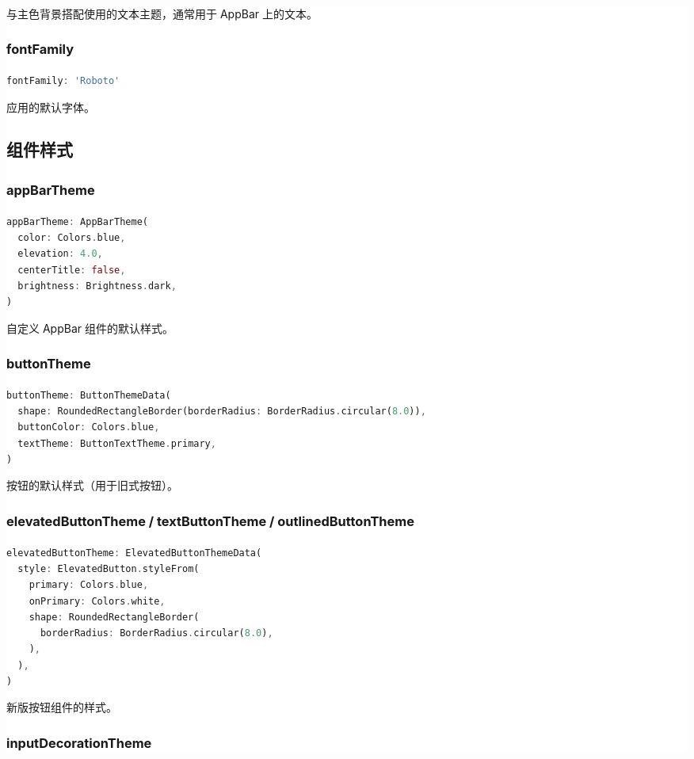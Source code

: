 与主色背景搭配使用的文本主题，通常用于 AppBar 上的文本。

### fontFamily

```dart
fontFamily: 'Roboto'
```

应用的默认字体。

## 组件样式

### appBarTheme

```dart
appBarTheme: AppBarTheme(
  color: Colors.blue,
  elevation: 4.0,
  centerTitle: false,
  brightness: Brightness.dark,
)
```

自定义 AppBar 组件的默认样式。

### buttonTheme

```dart
buttonTheme: ButtonThemeData(
  shape: RoundedRectangleBorder(borderRadius: BorderRadius.circular(8.0)),
  buttonColor: Colors.blue,
  textTheme: ButtonTextTheme.primary,
)
```

按钮的默认样式（用于旧式按钮）。

### elevatedButtonTheme / textButtonTheme / outlinedButtonTheme

```dart
elevatedButtonTheme: ElevatedButtonThemeData(
  style: ElevatedButton.styleFrom(
    primary: Colors.blue,
    onPrimary: Colors.white,
    shape: RoundedRectangleBorder(
      borderRadius: BorderRadius.circular(8.0),
    ),
  ),
)
```

新版按钮组件的样式。

### inputDecorationTheme
